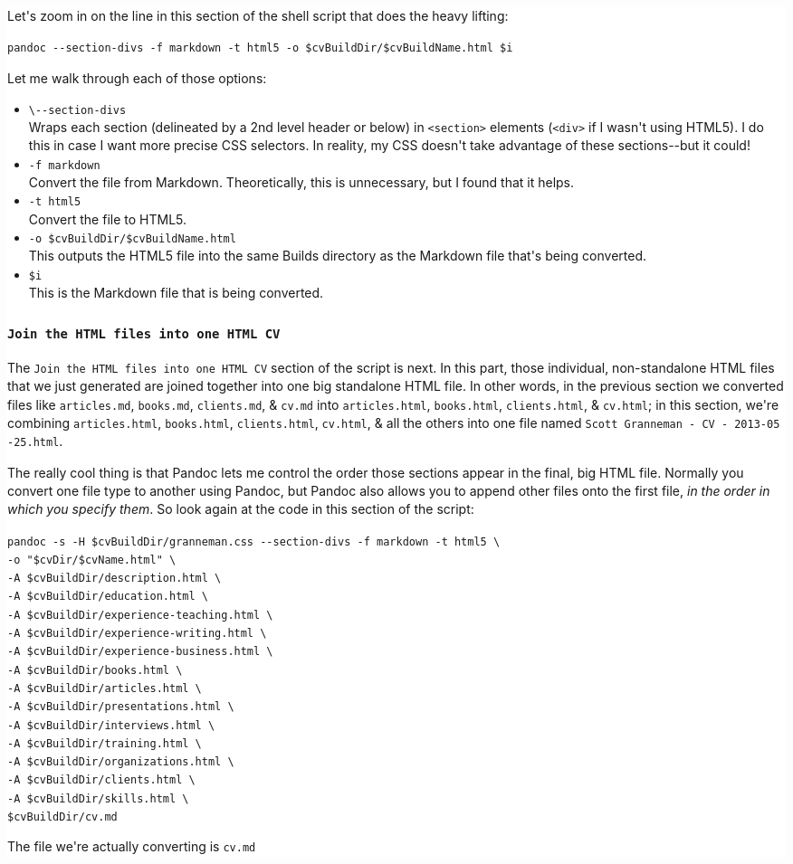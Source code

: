 Let's zoom in on the line in this section of the shell script that does the heavy lifting:
    
    
    pandoc --section-divs -f markdown -t html5 -o $cvBuildDir/$cvBuildName.html $i

Let me walk through each of those options:

  * `\--section-divs`  
Wraps each section (delineated by a 2nd level header or below) in `<section>` elements (`<div>` if I wasn't using HTML5). I do this in case I want more precise CSS selectors. In reality, my CSS doesn't take advantage of these sections--but it could!
  * `-f markdown`  
Convert the file from Markdown. Theoretically, this is unnecessary, but I found that it helps.
  * `-t html5`  
Convert the file to HTML5.
  * `-o $cvBuildDir/$cvBuildName.html`  
This outputs the HTML5 file into the same Builds directory as the Markdown file that's being converted.
  * `$i`  
This is the Markdown file that is being converted.

### `Join the HTML files into one HTML CV`

The `Join the HTML files into one HTML CV` section of the script is next. In this part, those individual, non-standalone HTML files that we just generated are joined together into one big standalone HTML file. In other words, in the previous section we converted files like `articles.md`, `books.md`, `clients.md`, & `cv.md` into `articles.html`, `books.html`, `clients.html`, & `cv.html`; in this section, we're combining `articles.html`, `books.html`, `clients.html`, `cv.html`, & all the others into one file named `Scott Granneman - CV - 2013-05-25.html`.

The really cool thing is that Pandoc lets me control the order those sections appear in the final, big HTML file. Normally you convert one file type to another using Pandoc, but Pandoc also allows you to append other files onto the first file, _in the order in which you specify them_. So look again at the code in this section of the script:
    
    
    pandoc -s -H $cvBuildDir/granneman.css --section-divs -f markdown -t html5 \
    -o "$cvDir/$cvName.html" \
    -A $cvBuildDir/description.html \
    -A $cvBuildDir/education.html \
    -A $cvBuildDir/experience-teaching.html \
    -A $cvBuildDir/experience-writing.html \
    -A $cvBuildDir/experience-business.html \
    -A $cvBuildDir/books.html \
    -A $cvBuildDir/articles.html \
    -A $cvBuildDir/presentations.html \
    -A $cvBuildDir/interviews.html \
    -A $cvBuildDir/training.html \
    -A $cvBuildDir/organizations.html \
    -A $cvBuildDir/clients.html \
    -A $cvBuildDir/skills.html \
    $cvBuildDir/cv.md

The file we're actually converting is `cv.md`
